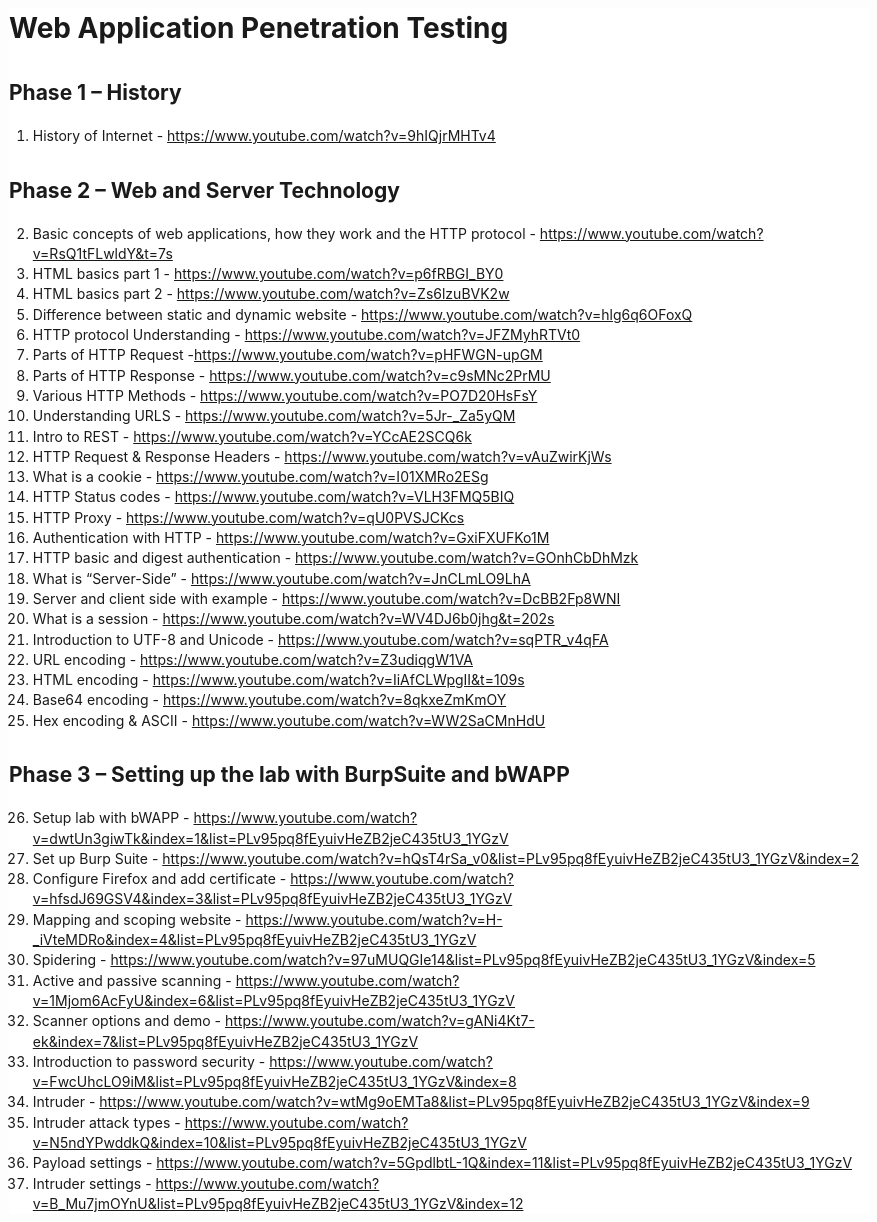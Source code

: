 # Web Application Penetration Testing


## Phase 1 – History

1.	History of Internet - https://www.youtube.com/watch?v=9hIQjrMHTv4 

## Phase 2 – Web and Server Technology

2.	Basic concepts of web applications, how they work and the HTTP protocol - https://www.youtube.com/watch?v=RsQ1tFLwldY&t=7s
3.	HTML basics part 1 - https://www.youtube.com/watch?v=p6fRBGI_BY0
4.	HTML basics part 2 - https://www.youtube.com/watch?v=Zs6lzuBVK2w 
5.	Difference between static and dynamic website - https://www.youtube.com/watch?v=hlg6q6OFoxQ 
6.	HTTP protocol Understanding - https://www.youtube.com/watch?v=JFZMyhRTVt0 
7.	Parts of HTTP Request -https://www.youtube.com/watch?v=pHFWGN-upGM
8.	Parts of HTTP Response - https://www.youtube.com/watch?v=c9sMNc2PrMU 
9.	Various HTTP Methods - https://www.youtube.com/watch?v=PO7D20HsFsY 
10.	Understanding URLS - https://www.youtube.com/watch?v=5Jr-_Za5yQM 
11.	Intro to REST - https://www.youtube.com/watch?v=YCcAE2SCQ6k 
12.	HTTP Request & Response Headers - https://www.youtube.com/watch?v=vAuZwirKjWs 
13.	What is a cookie - https://www.youtube.com/watch?v=I01XMRo2ESg 
14.	HTTP Status codes - https://www.youtube.com/watch?v=VLH3FMQ5BIQ 
15.	HTTP Proxy - https://www.youtube.com/watch?v=qU0PVSJCKcs 
16.	Authentication with HTTP - https://www.youtube.com/watch?v=GxiFXUFKo1M
17.	HTTP basic and digest authentication - https://www.youtube.com/watch?v=GOnhCbDhMzk 
18.	What is “Server-Side” - https://www.youtube.com/watch?v=JnCLmLO9LhA
19.	Server and client side with example - https://www.youtube.com/watch?v=DcBB2Fp8WNI 
20.	What is a session - https://www.youtube.com/watch?v=WV4DJ6b0jhg&t=202s 
21.	Introduction to UTF-8 and Unicode - https://www.youtube.com/watch?v=sqPTR_v4qFA 
22.	URL encoding - https://www.youtube.com/watch?v=Z3udiqgW1VA 
23.	HTML encoding - https://www.youtube.com/watch?v=IiAfCLWpgII&t=109s
24.	Base64 encoding - https://www.youtube.com/watch?v=8qkxeZmKmOY 
25.	Hex encoding & ASCII - https://www.youtube.com/watch?v=WW2SaCMnHdU 

## Phase 3 – Setting up the lab with BurpSuite and bWAPP

26.	Setup lab with bWAPP - https://www.youtube.com/watch?v=dwtUn3giwTk&index=1&list=PLv95pq8fEyuivHeZB2jeC435tU3_1YGzV
27.	Set up Burp Suite -  https://www.youtube.com/watch?v=hQsT4rSa_v0&list=PLv95pq8fEyuivHeZB2jeC435tU3_1YGzV&index=2
28.	Configure Firefox and add certificate - https://www.youtube.com/watch?v=hfsdJ69GSV4&index=3&list=PLv95pq8fEyuivHeZB2jeC435tU3_1YGzV 
29.	Mapping and scoping website - https://www.youtube.com/watch?v=H-_iVteMDRo&index=4&list=PLv95pq8fEyuivHeZB2jeC435tU3_1YGzV 
30.	Spidering - https://www.youtube.com/watch?v=97uMUQGIe14&list=PLv95pq8fEyuivHeZB2jeC435tU3_1YGzV&index=5 
31.	Active and passive scanning - https://www.youtube.com/watch?v=1Mjom6AcFyU&index=6&list=PLv95pq8fEyuivHeZB2jeC435tU3_1YGzV 
32.	Scanner options and demo - https://www.youtube.com/watch?v=gANi4Kt7-ek&index=7&list=PLv95pq8fEyuivHeZB2jeC435tU3_1YGzV 
33.	Introduction to password security - https://www.youtube.com/watch?v=FwcUhcLO9iM&list=PLv95pq8fEyuivHeZB2jeC435tU3_1YGzV&index=8 
34.	Intruder - https://www.youtube.com/watch?v=wtMg9oEMTa8&list=PLv95pq8fEyuivHeZB2jeC435tU3_1YGzV&index=9
35.	Intruder attack types - https://www.youtube.com/watch?v=N5ndYPwddkQ&index=10&list=PLv95pq8fEyuivHeZB2jeC435tU3_1YGzV
36.	Payload settings - https://www.youtube.com/watch?v=5GpdlbtL-1Q&index=11&list=PLv95pq8fEyuivHeZB2jeC435tU3_1YGzV 
37.	Intruder settings - https://www.youtube.com/watch?v=B_Mu7jmOYnU&list=PLv95pq8fEyuivHeZB2jeC435tU3_1YGzV&index=12 